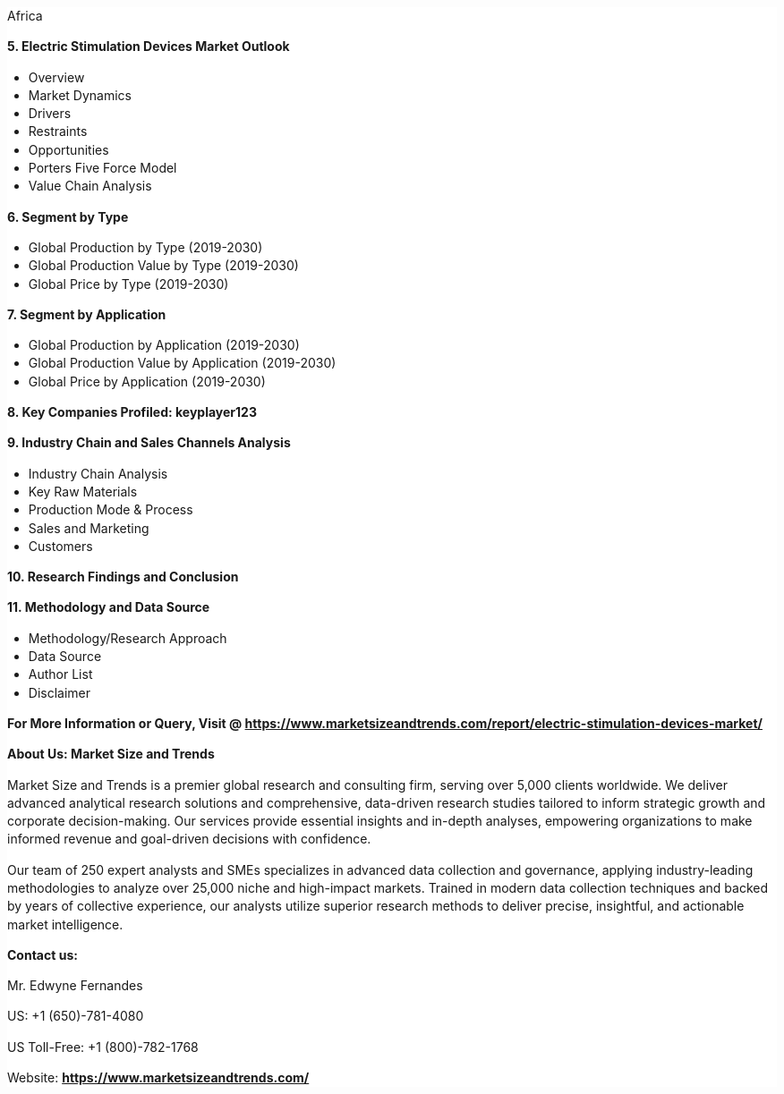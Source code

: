 Africa</li></ul><p><strong>5. Electric Stimulation Devices Market Outlook</strong></p><ul><li>Overview</li><li>Market Dynamics</li><li>Drivers</li><li>Restraints</li><li>Opportunities</li><li>Porters Five Force Model</li><li>Value Chain Analysis&nbsp;</li></ul><p><strong>6. Segment by Type</strong></p><ul><li>Global Production by Type (2019-2030)</li><li>Global Production Value by Type (2019-2030)</li><li>Global Price by Type (2019-2030)</li></ul><p><strong>7. Segment by Application</strong></p><ul><li>Global Production by Application (2019-2030)</li><li>Global Production Value by Application (2019-2030)</li><li>Global Price by Application (2019-2030)</li></ul><p><strong>8. Key Companies Profiled: keyplayer123</strong></p><p><strong>9. Industry Chain and Sales Channels Analysis</strong></p><ul><li>Industry Chain Analysis</li><li>Key Raw Materials</li><li>Production Mode &amp; Process</li><li>Sales and Marketing</li><li>Customers</li></ul><p><strong>10. Research Findings and Conclusion</strong></p><p><strong>11. Methodology and Data Source</strong></p><ul><li>Methodology/Research Approach</li><li>Data Source</li><li>Author List</li><li>Disclaimer</li></ul></p><p><strong>For More Information or Query, Visit @ <a href="https://www.marketsizeandtrends.com/report/electric-stimulation-devices-market/">https://www.marketsizeandtrends.com/report/electric-stimulation-devices-market/</a></strong></p><p><strong>About Us: Market Size and Trends</strong></p><p>Market Size and Trends is a premier global research and consulting firm, serving over 5,000 clients worldwide. We deliver advanced analytical research solutions and comprehensive, data-driven research studies tailored to inform strategic growth and corporate decision-making. Our services provide essential insights and in-depth analyses, empowering organizations to make informed revenue and goal-driven decisions with confidence.</p><p>Our team of 250 expert analysts and SMEs specializes in advanced data collection and governance, applying industry-leading methodologies to analyze over 25,000 niche and high-impact markets. Trained in modern data collection techniques and backed by years of collective experience, our analysts utilize superior research methods to deliver precise, insightful, and actionable market intelligence.</p><p><strong>Contact us:</strong></p><p>Mr. Edwyne Fernandes</p><p>US: +1 (650)-781-4080</p><p>US Toll-Free: +1 (800)-782-1768</p><p>Website: <strong><a href="https://www.marketsizeandtrends.com/">https://www.marketsizeandtrends.com/</a></strong></p>
